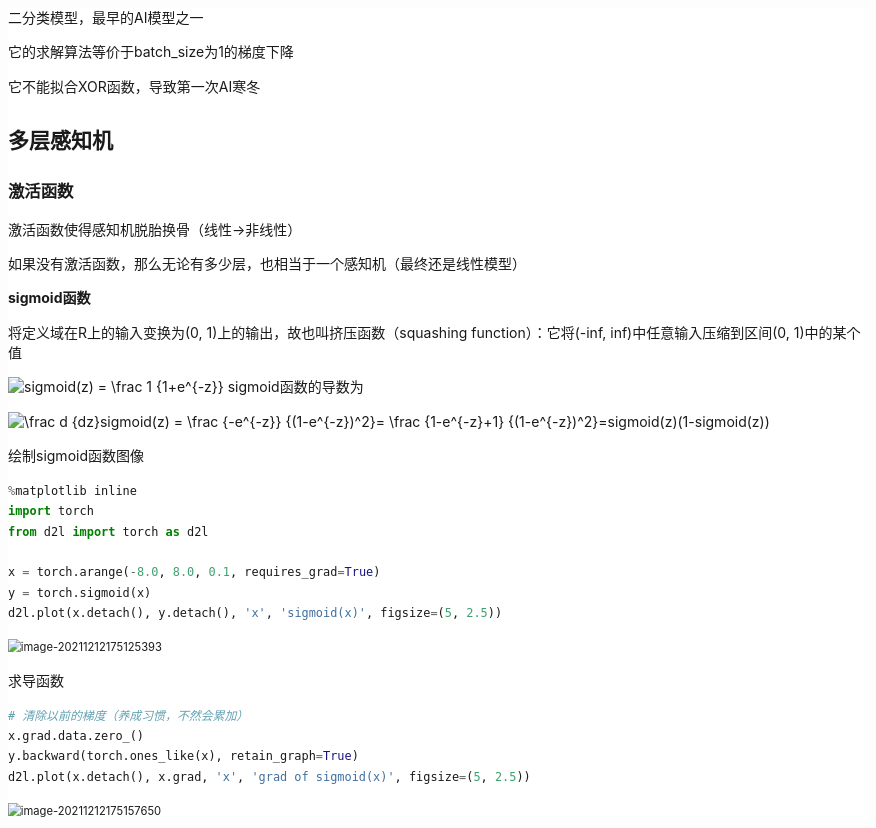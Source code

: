 二分类模型，最早的AI模型之一

它的求解算法等价于batch_size为1的梯度下降

它不能拟合XOR函数，导致第一次AI寒冬



## 多层感知机

### 激活函数

激活函数使得感知机脱胎换骨（线性→非线性）

如果没有激活函数，那么无论有多少层，也相当于一个感知机（最终还是线性模型）



**sigmoid函数**

将定义域在R上的输入变换为(0, 1)上的输出，故也叫挤压函数（squashing function）：它将(-inf, inf)中任意输入压缩到区间(0, 1)中的某个值

<img src="https://www.zhihu.com/equation?tex=sigmoid(z) = \frac 1 {1+e^{-z}}
" alt="sigmoid(z) = \frac 1 {1+e^{-z}}
" class="ee_img tr_noresize" eeimg="1">
sigmoid函数的导数为

<img src="https://www.zhihu.com/equation?tex=\frac d {dz}sigmoid(z) = \frac {-e^{-z}} {(1-e^{-z})^2}= \frac {1-e^{-z}+1} {(1-e^{-z})^2}=sigmoid(z)(1-sigmoid(z))
" alt="\frac d {dz}sigmoid(z) = \frac {-e^{-z}} {(1-e^{-z})^2}= \frac {1-e^{-z}+1} {(1-e^{-z})^2}=sigmoid(z)(1-sigmoid(z))
" class="ee_img tr_noresize" eeimg="1">


绘制sigmoid函数图像

```python
%matplotlib inline
import torch
from d2l import torch as d2l

x = torch.arange(-8.0, 8.0, 0.1, requires_grad=True)
y = torch.sigmoid(x)
d2l.plot(x.detach(), y.detach(), 'x', 'sigmoid(x)', figsize=(5, 2.5))
```

<img src="https://raw.githubusercontent.com/NepNeppp/Markdown4Zhihu/master/Data/1/image-20211212175125393.png" alt="image-20211212175125393" style="zoom:80%;" />

求导函数

```python
# 清除以前的梯度（养成习惯，不然会累加）
x.grad.data.zero_()
y.backward(torch.ones_like(x), retain_graph=True)
d2l.plot(x.detach(), x.grad, 'x', 'grad of sigmoid(x)', figsize=(5, 2.5))
```

<img src="https://raw.githubusercontent.com/NepNeppp/Markdown4Zhihu/master/Data/1/image-20211212175157650.png" alt="image-20211212175157650" style="zoom:80%;" />
